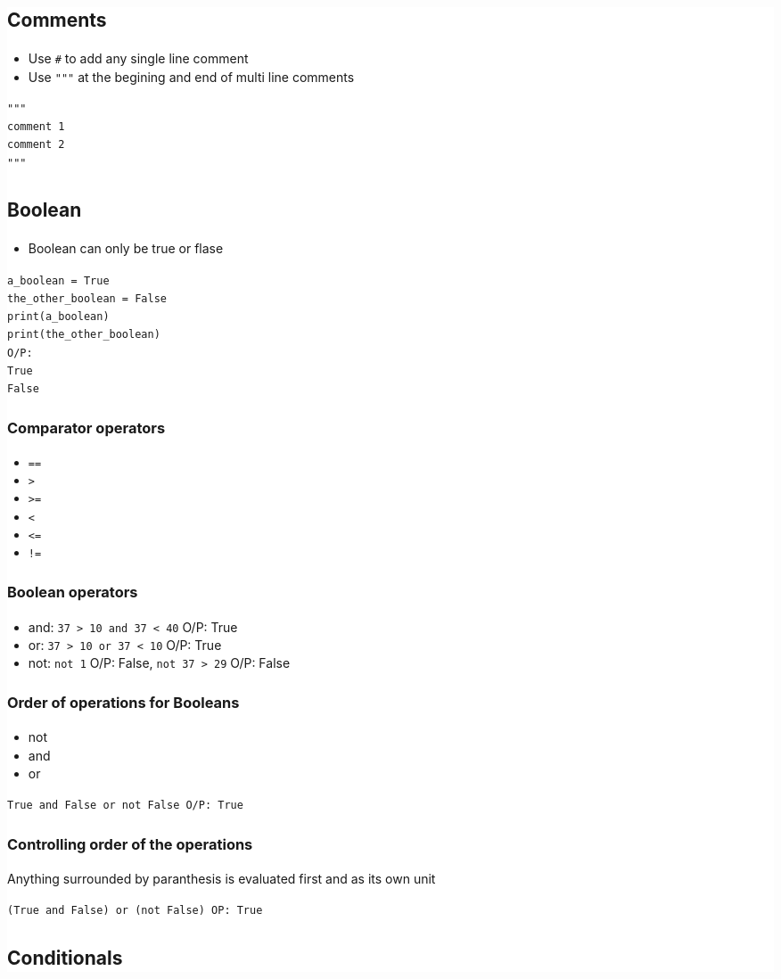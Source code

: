 ## Comments
- Use `#` to add any single line comment
- Use `"""` at the begining and end of multi line comments
```
"""
comment 1
comment 2
"""
```

## Boolean
- Boolean can only be true or flase
```
a_boolean = True
the_other_boolean = False
print(a_boolean)
print(the_other_boolean)
O/P:
True
False
```

### Comparator operators
- `==` 
- `>`
- `>=`
- `<`
- `<=`
- `!=`

### Boolean operators
- and: `37 > 10 and 37 < 40` O/P: True
- or: `37 > 10 or 37 < 10` O/P: True
- not: `not 1` O/P: False, `not 37 > 29` O/P: False

### Order of operations for Booleans
- not
- and
- or
```
True and False or not False O/P: True
```

### Controlling order of the operations
Anything surrounded by paranthesis is evaluated first and as its own unit
```
(True and False) or (not False) OP: True
```

## Conditionals
